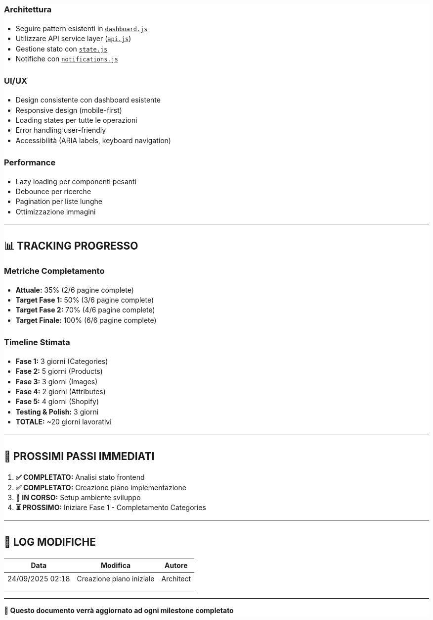 ### **Architettura**
- Seguire pattern esistenti in [`dashboard.js`](backend/public/js/pages/dashboard.js)
- Utilizzare API service layer ([`api.js`](backend/public/js/core/api.js))
- Gestione stato con [`state.js`](backend/public/js/core/state.js)
- Notifiche con [`notifications.js`](backend/public/js/core/notifications.js)

### **UI/UX**
- Design consistente con dashboard esistente
- Responsive design (mobile-first)
- Loading states per tutte le operazioni
- Error handling user-friendly
- Accessibilità (ARIA labels, keyboard navigation)

### **Performance**
- Lazy loading per componenti pesanti
- Debounce per ricerche
- Pagination per liste lunghe
- Ottimizzazione immagini

---

## 📊 TRACKING PROGRESSO

### **Metriche Completamento**
- **Attuale:** 35% (2/6 pagine complete)
- **Target Fase 1:** 50% (3/6 pagine complete)
- **Target Fase 2:** 70% (4/6 pagine complete)
- **Target Finale:** 100% (6/6 pagine complete)

### **Timeline Stimata**
- **Fase 1:** 3 giorni (Categories)
- **Fase 2:** 5 giorni (Products)
- **Fase 3:** 3 giorni (Images)
- **Fase 4:** 2 giorni (Attributes)
- **Fase 5:** 4 giorni (Shopify)
- **Testing & Polish:** 3 giorni
- **TOTALE:** ~20 giorni lavorativi

---

## 🎯 PROSSIMI PASSI IMMEDIATI

1. **✅ COMPLETATO:** Analisi stato frontend
2. **✅ COMPLETATO:** Creazione piano implementazione
3. **🔄 IN CORSO:** Setup ambiente sviluppo
4. **⏳ PROSSIMO:** Iniziare Fase 1 - Completamento Categories

---

## 📝 LOG MODIFICHE

| Data | Modifica | Autore |
|------|----------|--------|
| 24/09/2025 02:18 | Creazione piano iniziale | Architect |
| | | |
| | | |

---

**🔄 Questo documento verrà aggiornato ad ogni milestone completato**